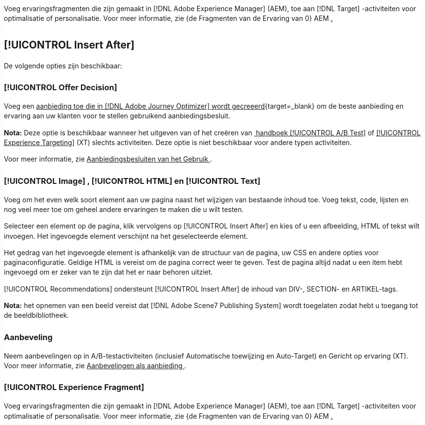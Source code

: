Voeg ervaringsfragmenten die zijn gemaakt in [!DNL Adobe Experience Manager] (AEM), toe aan [!DNL Target] -activiteiten voor optimalisatie of personalisatie. Voor meer informatie, zie {de Fragmenten van de Ervaring van 0} AEM [.](/help/main/c-experiences/c-manage-content/aem-experience-fragments.md)

## [!UICONTROL Insert After]

De volgende opties zijn beschikbaar:

### [!UICONTROL Offer Decision]

Voeg een [&#x200B; aanbieding toe die in  [!DNL Adobe Journey Optimizer] wordt gecreeerd &#x200B;](https://experienceleague.adobe.com/docs/journey-optimizer/using/offer-decisioniong/get-started/starting-offer-decisioning.html?lang=nl-NL){target=_blank} om de beste aanbieding en ervaring aan uw klanten voor te stellen gebruikend aanbiedingsbesluit.

**Nota:** Deze optie is beschikbaar wanneer het uitgeven van of het creëren van [&#x200B; handboek [!UICONTROL A/B Test]](/help/main/c-activities/t-test-ab/test-ab.md#types) of [[!UICONTROL Experience Targeting]](/help/main/c-activities/t-experience-target/experience-target.md) (XT) slechts activiteiten. Deze optie is niet beschikbaar voor andere typen activiteiten.

Voor meer informatie, zie [&#x200B; Aanbiedingsbesluiten van het Gebruik &#x200B;](/help/main/c-integrating-target-with-mac/ajo/offer-decision.md).

### [!UICONTROL Image] , [!UICONTROL HTML] en [!UICONTROL Text]

Voeg om het even welk soort element aan uw pagina naast het wijzigen van bestaande inhoud toe. Voeg tekst, code, lijsten en nog veel meer toe om geheel andere ervaringen te maken die u wilt testen.

Selecteer een element op de pagina, klik vervolgens op [!UICONTROL Insert After] en kies of u een afbeelding, HTML of tekst wilt invoegen. Het ingevoegde element verschijnt na het geselecteerde element.

Het gedrag van het ingevoegde element is afhankelijk van de structuur van de pagina, uw CSS en andere opties voor paginaconfiguratie. Geldige HTML is vereist om de pagina correct weer te geven. Test de pagina altijd nadat u een item hebt ingevoegd om er zeker van te zijn dat het er naar behoren uitziet.

[!UICONTROL Recommendations] ondersteunt [!UICONTROL Insert After] de inhoud van DIV-, SECTION- en ARTIKEL-tags.

**Nota:** het opnemen van een beeld vereist dat [!DNL Adobe Scene7 Publishing System] wordt toegelaten zodat hebt u toegang tot de beeldbibliotheek.

### Aanbeveling

Neem aanbevelingen op in A/B-testactiviteiten (inclusief Automatische toewijzing en Auto-Target) en Gericht op ervaring (XT). Voor meer informatie, zie [&#x200B; Aanbevelingen als aanbieding &#x200B;](/help/main/c-recommendations/recommendations-as-an-offer.md).

### [!UICONTROL Experience Fragment]

Voeg ervaringsfragmenten die zijn gemaakt in [!DNL Adobe Experience Manager] (AEM), toe aan [!DNL Target] -activiteiten voor optimalisatie of personalisatie. Voor meer informatie, zie {de Fragmenten van de Ervaring van 0} AEM [.](/help/main/c-experiences/c-manage-content/aem-experience-fragments.md)
